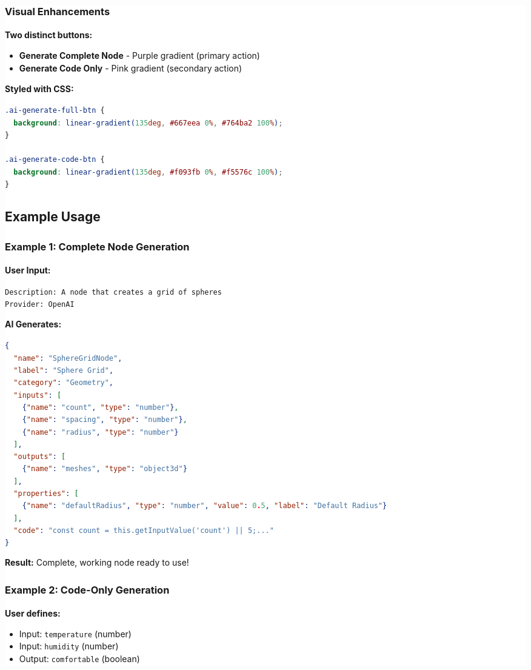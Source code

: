 ### Visual Enhancements

**Two distinct buttons:**
- **Generate Complete Node** - Purple gradient (primary action)
- **Generate Code Only** - Pink gradient (secondary action)

**Styled with CSS:**
```css
.ai-generate-full-btn {
  background: linear-gradient(135deg, #667eea 0%, #764ba2 100%);
}

.ai-generate-code-btn {
  background: linear-gradient(135deg, #f093fb 0%, #f5576c 100%);
}
```

## Example Usage

### Example 1: Complete Node Generation

**User Input:**
```
Description: A node that creates a grid of spheres
Provider: OpenAI
```

**AI Generates:**
```json
{
  "name": "SphereGridNode",
  "label": "Sphere Grid",
  "category": "Geometry",
  "inputs": [
    {"name": "count", "type": "number"},
    {"name": "spacing", "type": "number"},
    {"name": "radius", "type": "number"}
  ],
  "outputs": [
    {"name": "meshes", "type": "object3d"}
  ],
  "properties": [
    {"name": "defaultRadius", "type": "number", "value": 0.5, "label": "Default Radius"}
  ],
  "code": "const count = this.getInputValue('count') || 5;..."
}
```

**Result:** Complete, working node ready to use!

### Example 2: Code-Only Generation

**User defines:**
- Input: `temperature` (number)
- Input: `humidity` (number)
- Output: `comfortable` (boolean)
